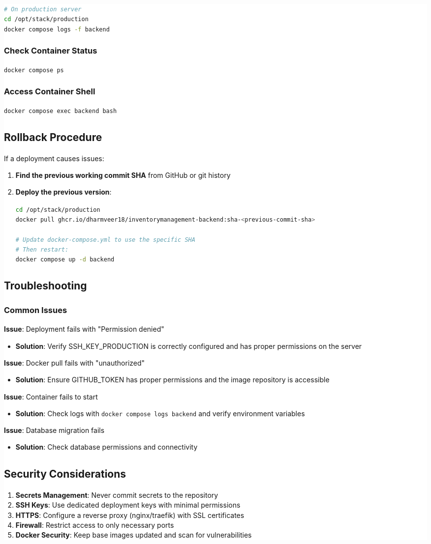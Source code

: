 ```bash
# On production server
cd /opt/stack/production
docker compose logs -f backend
```

### Check Container Status

```bash
docker compose ps
```

### Access Container Shell

```bash
docker compose exec backend bash
```

## Rollback Procedure

If a deployment causes issues:

1. **Find the previous working commit SHA** from GitHub or git history

2. **Deploy the previous version**:
   ```bash
   cd /opt/stack/production
   docker pull ghcr.io/dharmveer18/inventorymanagement-backend:sha-<previous-commit-sha>
   
   # Update docker-compose.yml to use the specific SHA
   # Then restart:
   docker compose up -d backend
   ```

## Troubleshooting

### Common Issues

**Issue**: Deployment fails with "Permission denied"
- **Solution**: Verify SSH_KEY_PRODUCTION is correctly configured and has proper permissions on the server

**Issue**: Docker pull fails with "unauthorized"
- **Solution**: Ensure GITHUB_TOKEN has proper permissions and the image repository is accessible

**Issue**: Container fails to start
- **Solution**: Check logs with `docker compose logs backend` and verify environment variables

**Issue**: Database migration fails
- **Solution**: Check database permissions and connectivity

## Security Considerations

1. **Secrets Management**: Never commit secrets to the repository
2. **SSH Keys**: Use dedicated deployment keys with minimal permissions
3. **HTTPS**: Configure a reverse proxy (nginx/traefik) with SSL certificates
4. **Firewall**: Restrict access to only necessary ports
5. **Docker Security**: Keep base images updated and scan for vulnerabilities
